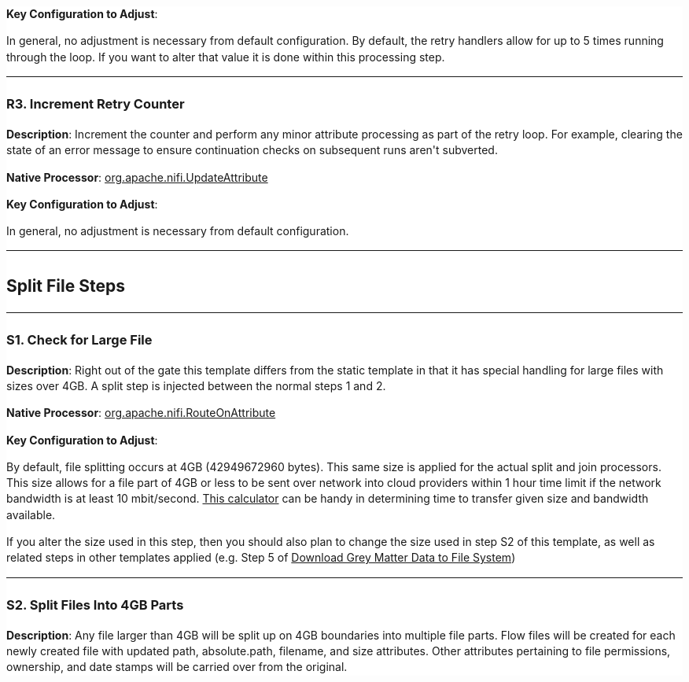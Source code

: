 **Key Configuration to Adjust**:

In general, no adjustment is necessary from default configuration.  By default, the retry handlers allow for up to 5 times running through the loop.  If you want to alter that value it is done within this processing step.

---

### R3. Increment Retry Counter

**Description**: Increment the counter and perform any minor attribute processing as part of the retry loop.  For example, clearing the state of an error message to ensure continuation checks on subsequent runs aren't subverted.

**Native Processor**: [org.apache.nifi.UpdateAttribute](https://nifi.apache.org/docs/nifi-docs/components/org.apache.nifi/nifi-update-attribute-nar/1.11.4/org.apache.nifi.processors.attributes.UpdateAttribute/index.html)

**Key Configuration to Adjust**:

In general, no adjustment is necessary from default configuration.

---

## Split File Steps

---

### S1. Check for Large File

**Description**: Right out of the gate this template differs from the static template in that it has special handling for large files with sizes over 4GB.  A split step is injected between the normal steps 1 and 2.

**Native Processor**: [org.apache.nifi.RouteOnAttribute](https://nifi.apache.org/docs/nifi-docs/components/org.apache.nifi/nifi-standard-nar/1.11.4/org.apache.nifi.processors.standard.RouteOnAttribute/index.html)

**Key Configuration to Adjust**:

By default, file splitting occurs at 4GB (42949672960 bytes).  This same size is applied for the actual split and join processors.  This size allows for a file part of 4GB or less to be sent over network into cloud providers within 1 hour time limit if the network bandwidth is at least 10 mbit/second.  [This calculator](https://techinternets.com/copy_calc) can be handy in determining time to transfer given size and bandwidth available.

If you alter the size used in this step, then you should also plan to change the size used in step S2 of this template, as well as related steps in other templates applied (e.g. Step 5 of [Download Grey Matter Data to File System](./GM_Data_to_FileSystem.md))

---

### S2. Split Files Into 4GB Parts

**Description**: Any file larger than 4GB will be split up on 4GB boundaries into multiple file parts.  Flow files will be created for each newly created file with updated path, absolute.path, filename, and size attributes.  Other attributes pertaining to file permissions, ownership, and date stamps will be carried over from the original.
